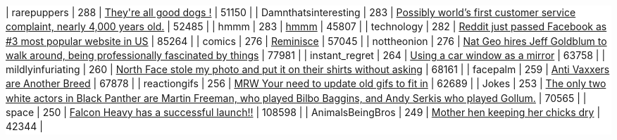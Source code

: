 | rarepuppers           |   288 | [They're all good dogs !](https://www.reddit.com/r/rarepuppers/comments/8ksp6z/theyre_all_good_dogs/)                                                                                                                                                                                                                                                                                                                    |  51150 |
| Damnthatsinteresting  |   283 | [Possibly world’s first customer service complaint, nearly 4,000 years old.](https://www.reddit.com/r/Damnthatsinteresting/comments/98vq0o/possibly_worlds_first_customer_service_complaint/)                                                                                                                                                                                                                            |  52485 |
| hmmm                  |   283 | [hmmm](https://www.reddit.com/r/hmmm/comments/9fm82t/hmmm/)                                                                                                                                                                                                                                                                                                                                                              |  45807 |
| technology            |   282 | [Reddit just passed Facebook as #3 most popular website in US](https://www.reddit.com/r/technology/comments/8n959q/reddit_just_passed_facebook_as_3_most_popular/)                                                                                                                                                                                                                                                       |  85264 |
| comics                |   276 | [Reminisce](https://www.reddit.com/r/comics/comments/8frzoa/reminisce/)                                                                                                                                                                                                                                                                                                                                                  |  57045 |
| nottheonion           |   276 | [Nat Geo hires Jeff Goldblum to walk around, being professionally fascinated by things](https://www.reddit.com/r/nottheonion/comments/923ww4/nat_geo_hires_jeff_goldblum_to_walk_around_being/)                                                                                                                                                                                                                          |  77981 |
| instant_regret        |   264 | [Using a car window as a mirror](https://www.reddit.com/r/instant_regret/comments/85c9ik/using_a_car_window_as_a_mirror/)                                                                                                                                                                                                                                                                                                |  63758 |
| mildlyinfuriating     |   260 | [North Face stole my photo and put it on their shirts without asking](https://www.reddit.com/r/mildlyinfuriating/comments/8n0tgf/north_face_stole_my_photo_and_put_it_on_their/)                                                                                                                                                                                                                                         |  68161 |
| facepalm              |   259 | [Anti Vaxxers are Another Breed](https://www.reddit.com/r/facepalm/comments/8q1eya/anti_vaxxers_are_another_breed/)                                                                                                                                                                                                                                                                                                      |  67878 |
| reactiongifs          |   256 | [MRW Your need to update old gifs to fit in](https://www.reddit.com/r/reactiongifs/comments/7tkrju/mrw_your_need_to_update_old_gifs_to_fit_in/)                                                                                                                                                                                                                                                                          |  62689 |
| Jokes                 |   253 | [The only two white actors in Black Panther are Martin Freeman, who played Bilbo Baggins, and Andy Serkis who played Gollum.](https://www.reddit.com/r/Jokes/comments/7wtsuf/the_only_two_white_actors_in_black_panther_are/)                                                                                                                                                                                            |  70565 |
| space                 |   250 | [Falcon Heavy has a successful launch!!](https://www.reddit.com/r/space/comments/7vqgkv/falcon_heavy_has_a_successful_launch/)                                                                                                                                                                                                                                                                                           | 108598 |
| AnimalsBeingBros      |   249 | [Mother hen keeping her chicks dry](https://www.reddit.com/r/AnimalsBeingBros/comments/9cyovn/mother_hen_keeping_her_chicks_dry/)                                                                                                                                                                                                                                                                                        |  42344 |